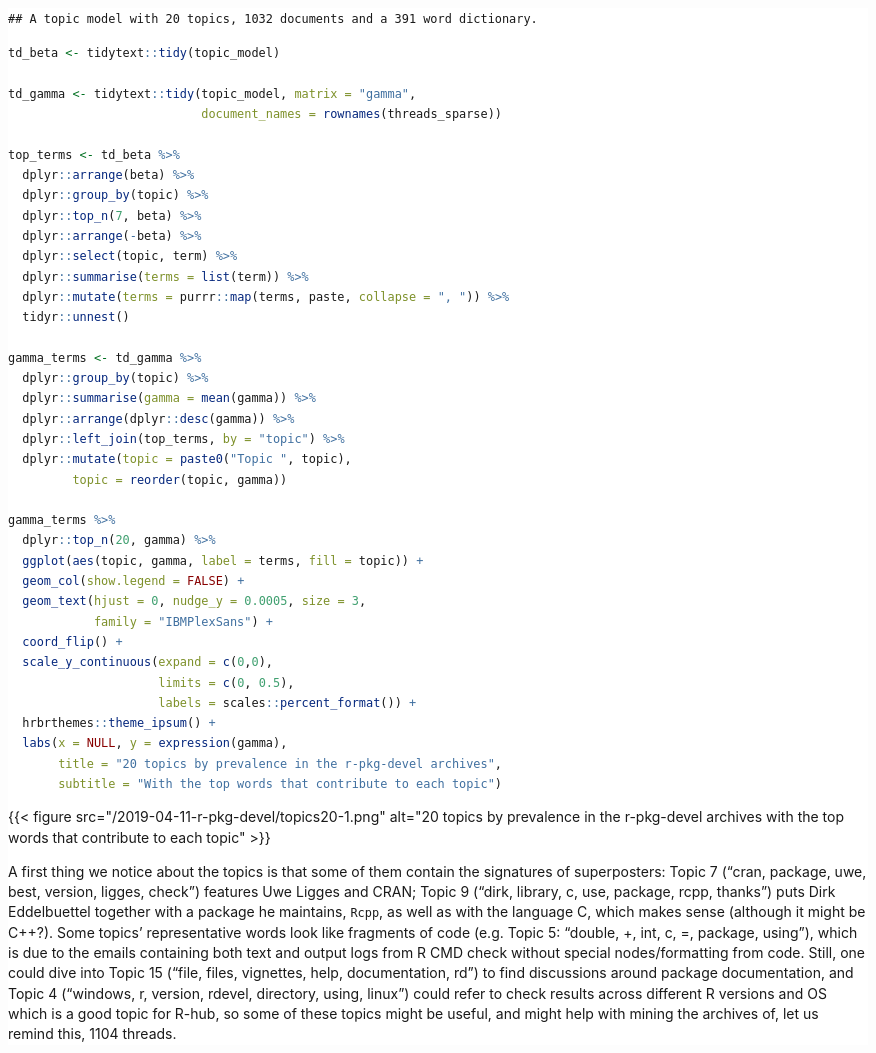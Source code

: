     ## A topic model with 20 topics, 1032 documents and a 391 word dictionary.

``` r
td_beta <- tidytext::tidy(topic_model)

td_gamma <- tidytext::tidy(topic_model, matrix = "gamma",
                           document_names = rownames(threads_sparse))

top_terms <- td_beta %>%
  dplyr::arrange(beta) %>%
  dplyr::group_by(topic) %>%
  dplyr::top_n(7, beta) %>%
  dplyr::arrange(-beta) %>%
  dplyr::select(topic, term) %>%
  dplyr::summarise(terms = list(term)) %>%
  dplyr::mutate(terms = purrr::map(terms, paste, collapse = ", ")) %>%
  tidyr::unnest()

gamma_terms <- td_gamma %>%
  dplyr::group_by(topic) %>%
  dplyr::summarise(gamma = mean(gamma)) %>%
  dplyr::arrange(dplyr::desc(gamma)) %>%
  dplyr::left_join(top_terms, by = "topic") %>%
  dplyr::mutate(topic = paste0("Topic ", topic),
         topic = reorder(topic, gamma))

gamma_terms %>%
  dplyr::top_n(20, gamma) %>%
  ggplot(aes(topic, gamma, label = terms, fill = topic)) +
  geom_col(show.legend = FALSE) +
  geom_text(hjust = 0, nudge_y = 0.0005, size = 3,
            family = "IBMPlexSans") +
  coord_flip() +
  scale_y_continuous(expand = c(0,0),
                     limits = c(0, 0.5),
                     labels = scales::percent_format()) +
  hrbrthemes::theme_ipsum() +
  labs(x = NULL, y = expression(gamma),
       title = "20 topics by prevalence in the r-pkg-devel archives",
       subtitle = "With the top words that contribute to each topic")
```

{{< figure src="/2019-04-11-r-pkg-devel/topics20-1.png" alt="20 topics by prevalence in the r-pkg-devel archives with the top words that contribute to each topic" >}}

A first thing we notice about the topics is that some of them contain
the signatures of superposters: Topic 7 (“cran, package, uwe, best,
version, ligges, check”) features Uwe Ligges and CRAN; Topic 9 (“dirk,
library, c, use, package, rcpp, thanks”) puts Dirk Eddelbuettel together
with a package he maintains, `Rcpp`, as well as with the language C,
which makes sense (although it might be C++?). Some topics’
representative words look like fragments of code (e.g. Topic 5: “double,
+, int, c, =, package, using”), which is due to the emails containing
both text and output logs from R CMD check without special
nodes/formatting from code. Still, one could dive into Topic 15 (“file,
files, vignettes, help, documentation, rd”) to find discussions around
package documentation, and Topic 4 (“windows, r, version, rdevel,
directory, using, linux”) could refer to check results across different
R versions and OS which is a good topic for R-hub, so some of these
topics might be useful, and might help with mining the archives of, let
us remind this, 1104 threads.
